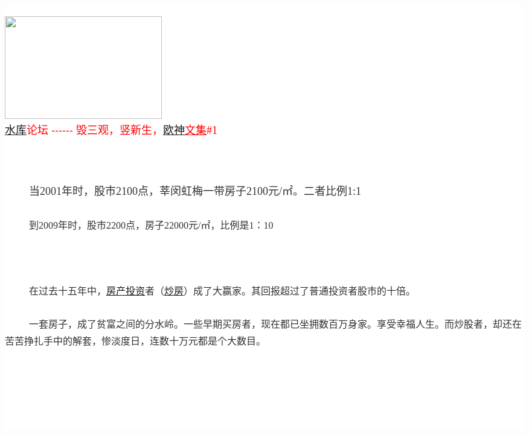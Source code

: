 
<div class="rich_media_thumb_wrp" id="media" style="margin: 0px; padding: 0px; color: rgb(51, 51, 51); font-family: 'Helvetica Neue', Helvetica, 'Hiragino Sans GB', 'Microsoft YaHei', 微软雅黑, Arial, sans-serif; line-height: 19.2px;">
	&nbsp;</div>
<p class="rich_media_thumb_wrp" style="margin: 0px; padding: 0px; color: rgb(51, 51, 51); font-family: 'Helvetica Neue', Helvetica, 'Hiragino Sans GB', 'Microsoft YaHei', 微软雅黑, Arial, sans-serif; line-height: 19.2px;">
	<img alt="" src="http://www.shuikult.net/uploads/allimg/170124/1-1F124140241R6.jpg" style="width: 260px; height: 170px;" /></p>
<div class="rich_media_content " id="js_content" style="margin: 0px; padding: 0px; overflow: hidden; color: rgb(62, 62, 62); font-size: 18px; min-height: 350px; font-family: 'Helvetica Neue', Helvetica, 'Hiragino Sans GB', 'Microsoft YaHei', 微软雅黑, Arial, sans-serif;">
	<h1 style="margin: 0px 0px 10px; padding: 0px; font-size: 18px; color: rgb(22, 31, 33); font-weight: 400; max-width: 100%; box-sizing: border-box !important; word-wrap: break-word !important;">
		<span style="margin: 0px; padding: 0px; max-width: 100%; font-family: 宋体; color: red; box-sizing: border-box !important; word-wrap: break-word !important;"><a href='http://www.shuikult.net/' target='_blank'><u>水库</u></a>论坛</span><span style="margin: 0px; padding: 0px; max-width: 100%; color: red; box-sizing: border-box !important; word-wrap: break-word !important;">&nbsp;------&nbsp;</span><span style="margin: 0px; padding: 0px; max-width: 100%; font-family: 宋体; color: red; box-sizing: border-box !important; word-wrap: break-word !important;">毁三观，竖新生，<a href='http://www.shuikult.net/' target='_blank'><u><a href='http://www.shuikult.net/' target='_blank'><u>欧神</u></a>文集</u></a>#1</span></h1>
	<h1 style="margin: 0px 0px 10px; padding: 0px; font-size: 18px; color: rgb(22, 31, 33); font-weight: 400; max-width: 100%; box-sizing: border-box !important; word-wrap: break-word !important;">
		&nbsp;</h1>
	<p style="margin: 0px; padding: 0px; color: rgb(51, 51, 51); max-width: 100%; clear: both; min-height: 1em; white-space: pre-wrap; box-sizing: border-box !important; word-wrap: break-word !important;">
		<span style="margin: 0px; padding: 0px; max-width: 100%; font-family: 楷体; line-height: 27px; box-sizing: border-box !important; word-wrap: break-word !important;">当2001年时，股市2100点，莘闵虹梅一带房子2100元/㎡。二者比例1:1</span></p>
	<p style="margin: 0px; padding: 0px; color: rgb(51, 51, 51); max-width: 100%; clear: both; min-height: 1em; white-space: pre-wrap; line-height: 27px; box-sizing: border-box !important; word-wrap: break-word !important;">
		<span style="margin: 0px; padding: 0px; max-width: 100%; font-size: 16px; line-height: 24px; font-family: 楷体; box-sizing: border-box !important; word-wrap: break-word !important;">到2009年时，股市2200点，房子22000元/㎡，比例是1：10</span></p>
	<p style="margin: 0px; padding: 0px; color: rgb(51, 51, 51); max-width: 100%; clear: both; min-height: 1em; white-space: pre-wrap; line-height: 27px; box-sizing: border-box !important; word-wrap: break-word !important;">
		&nbsp;</p>
	<p style="margin: 0px; padding: 0px; color: rgb(51, 51, 51); max-width: 100%; clear: both; min-height: 1em; white-space: pre-wrap; line-height: 27px; box-sizing: border-box !important; word-wrap: break-word !important;">
		<span style="margin: 0px; padding: 0px; max-width: 100%; font-size: 16px; line-height: 24px; font-family: 楷体; box-sizing: border-box !important; word-wrap: break-word !important;">在过去十五年中，<a href='http://www.shuikult.net/' target='_blank'><u>房产投资</u></a>者（<a href='http://www.shuikult.net/' target='_blank'><u>炒房</u></a>）成了大赢家。其回报超过了普通投资者股市的十倍。</span></p>
	<p style="margin: 0px; padding: 0px; color: rgb(51, 51, 51); max-width: 100%; clear: both; min-height: 1em; white-space: pre-wrap; line-height: 27px; box-sizing: border-box !important; word-wrap: break-word !important;">
		<span style="margin: 0px; padding: 0px; max-width: 100%; font-size: 16px; line-height: 24px; font-family: 楷体; box-sizing: border-box !important; word-wrap: break-word !important;">一套房子，成了贫富之间的分水岭。一些早期买房者，现在都已坐拥数百万身家。享受幸福人生。而炒股者，却还在苦苦挣扎手中的解套，惨淡度日，连数十万元都是个大数目。</span></p>
	<p style="margin: 0px; padding: 0px; color: rgb(51, 51, 51); max-width: 100%; clear: both; min-height: 1em; white-space: pre-wrap; line-height: 27px; box-sizing: border-box !important; word-wrap: break-word !important;">
		&nbsp;</p>
	<p style="margin: 0px; padding: 0px; color: rgb(51, 51, 51); max-width: 100%; clear: both; min-height: 1em; white-space: pre-wrap; line-height: 27px; box-sizing: border-box !important; word-wrap: break-word !important;">